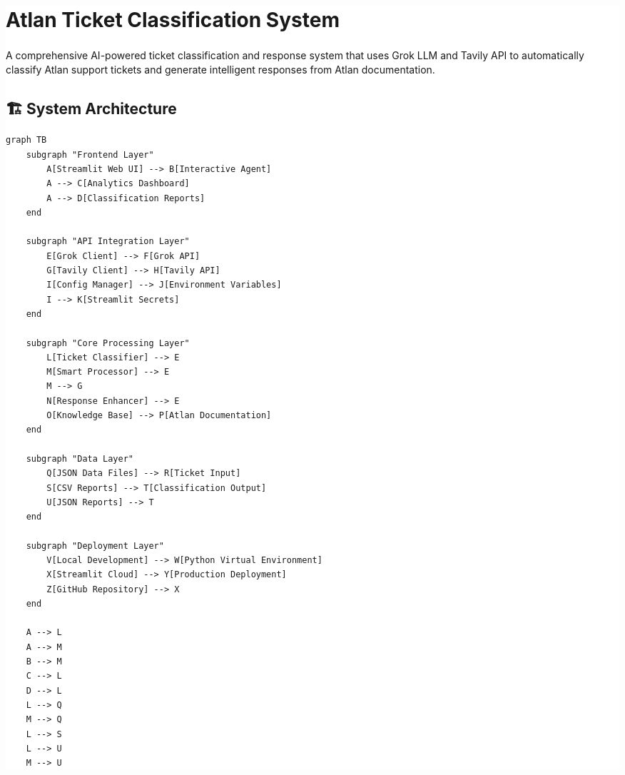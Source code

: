 # Atlan Ticket Classification System

A comprehensive AI-powered ticket classification and response system that uses Grok LLM and Tavily API to automatically classify Atlan support tickets and generate intelligent responses from Atlan documentation.

## 🏗️ System Architecture

```mermaid
graph TB
    subgraph "Frontend Layer"
        A[Streamlit Web UI] --> B[Interactive Agent]
        A --> C[Analytics Dashboard]
        A --> D[Classification Reports]
    end
    
    subgraph "API Integration Layer"
        E[Grok Client] --> F[Grok API]
        G[Tavily Client] --> H[Tavily API]
        I[Config Manager] --> J[Environment Variables]
        I --> K[Streamlit Secrets]
    end
    
    subgraph "Core Processing Layer"
        L[Ticket Classifier] --> E
        M[Smart Processor] --> E
        M --> G
        N[Response Enhancer] --> E
        O[Knowledge Base] --> P[Atlan Documentation]
    end
    
    subgraph "Data Layer"
        Q[JSON Data Files] --> R[Ticket Input]
        S[CSV Reports] --> T[Classification Output]
        U[JSON Reports] --> T
    end
    
    subgraph "Deployment Layer"
        V[Local Development] --> W[Python Virtual Environment]
        X[Streamlit Cloud] --> Y[Production Deployment]
        Z[GitHub Repository] --> X
    end
    
    A --> L
    A --> M
    B --> M
    C --> L
    D --> L
    L --> Q
    M --> Q
    L --> S
    L --> U
    M --> U
```
